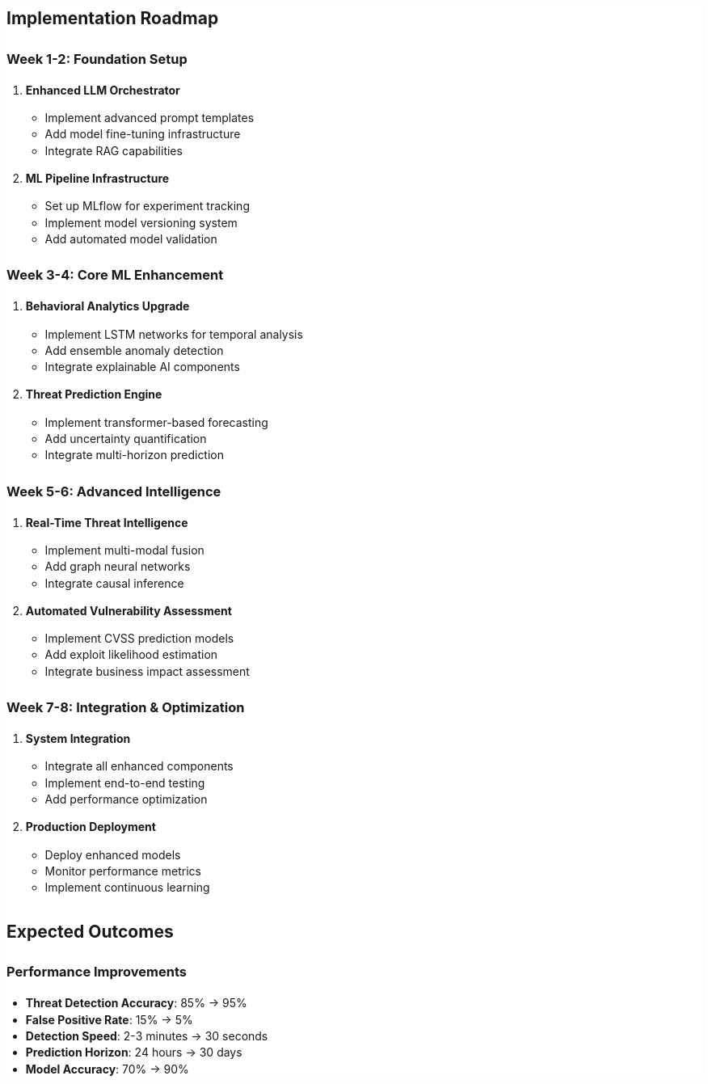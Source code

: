 ##  Implementation Roadmap

###  Week 1-2: Foundation Setup
1. **Enhanced LLM Orchestrator**
   - Implement advanced prompt templates
   - Add model fine-tuning infrastructure
   - Integrate RAG capabilities

2. **ML Pipeline Infrastructure**
   - Set up MLflow for experiment tracking
   - Implement model versioning system
   - Add automated model validation

###  Week 3-4: Core ML Enhancement
1. **Behavioral Analytics Upgrade**
   - Implement LSTM networks for temporal analysis
   - Add ensemble anomaly detection
   - Integrate explainable AI components

2. **Threat Prediction Engine**
   - Implement transformer-based forecasting
   - Add uncertainty quantification
   - Integrate multi-horizon prediction

###  Week 5-6: Advanced Intelligence
1. **Real-Time Threat Intelligence**
   - Implement multi-modal fusion
   - Add graph neural networks
   - Integrate causal inference

2. **Automated Vulnerability Assessment**
   - Implement CVSS prediction models
   - Add exploit likelihood estimation
   - Integrate business impact assessment

###  Week 7-8: Integration & Optimization
1. **System Integration**
   - Integrate all enhanced components
   - Implement end-to-end testing
   - Add performance optimization

2. **Production Deployment**
   - Deploy enhanced models
   - Monitor performance metrics
   - Implement continuous learning

##  Expected Outcomes

###  Performance Improvements
- **Threat Detection Accuracy**: 85% → 95%
- **False Positive Rate**: 15% → 5%
- **Detection Speed**: 2-3 minutes → 30 seconds
- **Prediction Horizon**: 24 hours → 30 days
- **Model Accuracy**: 70% → 90%
